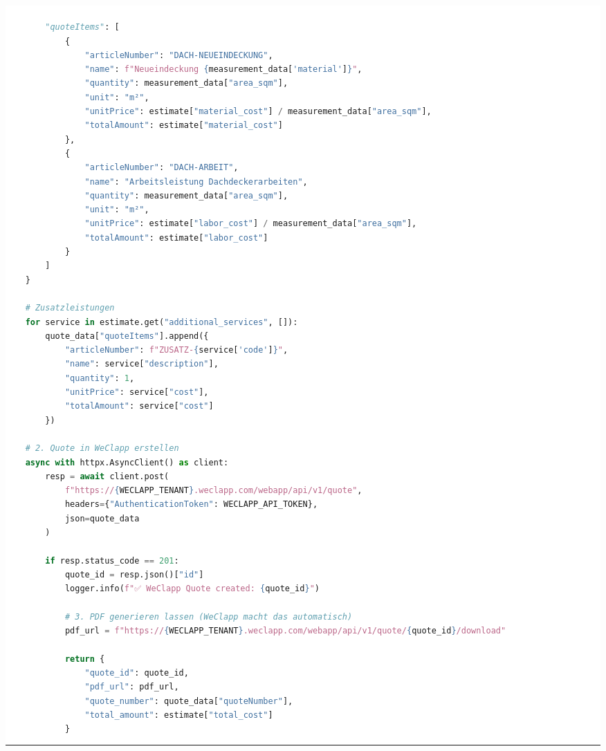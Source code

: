 ```python
        
        "quoteItems": [
            {
                "articleNumber": "DACH-NEUEINDECKUNG",
                "name": f"Neueindeckung {measurement_data['material']}",
                "quantity": measurement_data["area_sqm"],
                "unit": "m²",
                "unitPrice": estimate["material_cost"] / measurement_data["area_sqm"],
                "totalAmount": estimate["material_cost"]
            },
            {
                "articleNumber": "DACH-ARBEIT",
                "name": "Arbeitsleistung Dachdeckerarbeiten",
                "quantity": measurement_data["area_sqm"],
                "unit": "m²",
                "unitPrice": estimate["labor_cost"] / measurement_data["area_sqm"],
                "totalAmount": estimate["labor_cost"]
            }
        ]
    }
    
    # Zusatzleistungen
    for service in estimate.get("additional_services", []):
        quote_data["quoteItems"].append({
            "articleNumber": f"ZUSATZ-{service['code']}",
            "name": service["description"],
            "quantity": 1,
            "unitPrice": service["cost"],
            "totalAmount": service["cost"]
        })
    
    # 2. Quote in WeClapp erstellen
    async with httpx.AsyncClient() as client:
        resp = await client.post(
            f"https://{WECLAPP_TENANT}.weclapp.com/webapp/api/v1/quote",
            headers={"AuthenticationToken": WECLAPP_API_TOKEN},
            json=quote_data
        )
        
        if resp.status_code == 201:
            quote_id = resp.json()["id"]
            logger.info(f"✅ WeClapp Quote created: {quote_id}")
            
            # 3. PDF generieren lassen (WeClapp macht das automatisch)
            pdf_url = f"https://{WECLAPP_TENANT}.weclapp.com/webapp/api/v1/quote/{quote_id}/download"
            
            return {
                "quote_id": quote_id,
                "pdf_url": pdf_url,
                "quote_number": quote_data["quoteNumber"],
                "total_amount": estimate["total_cost"]
            }
```

---